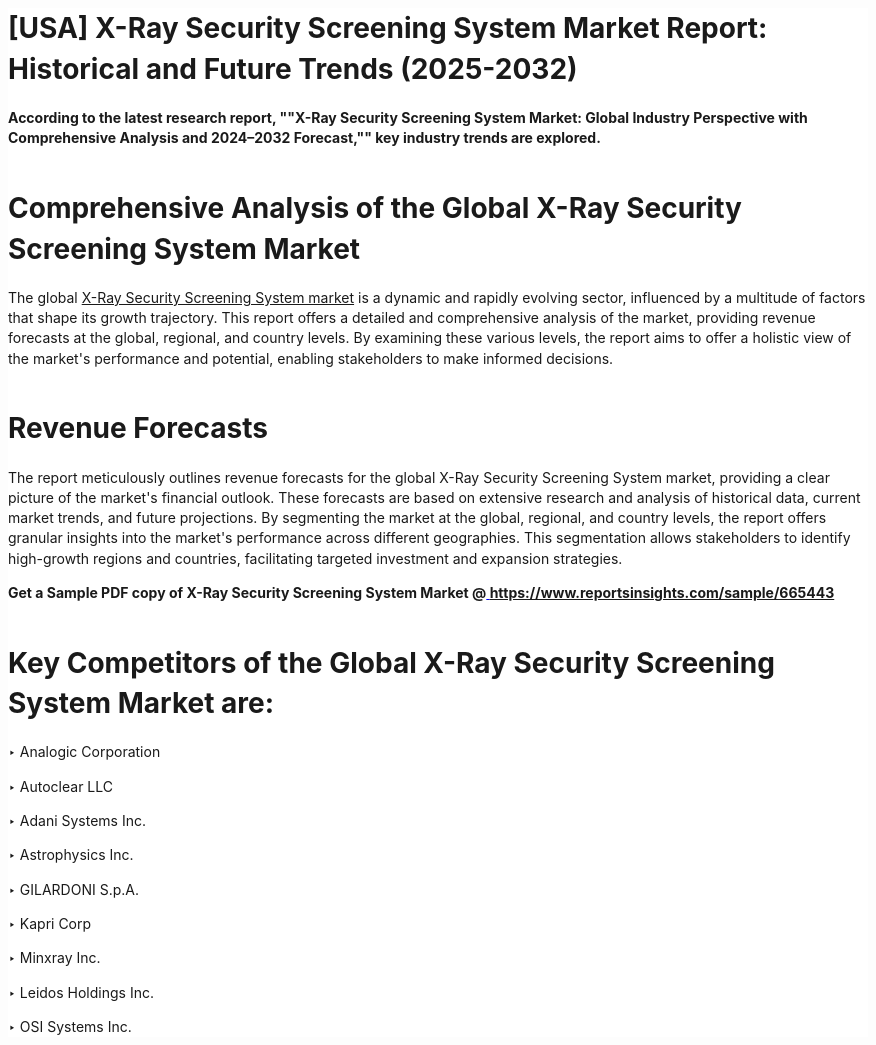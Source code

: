 # [USA] X-Ray Security Screening System Market Report: Historical and Future Trends (2025-2032)

<strong>According to the latest research report, ""X-Ray Security Screening System Market: Global Industry Perspective with Comprehensive Analysis and 2024–2032 Forecast,"" key industry trends are explored.</strong>

# <strong>Comprehensive Analysis of the Global X-Ray Security Screening System Market</strong>

The global <a href=https://www.reportsinsights.com/sample/665443>X-Ray Security Screening System market</a> is a dynamic and rapidly evolving sector, influenced by a multitude of factors that shape its growth trajectory. This report offers a detailed and comprehensive analysis of the market, providing revenue forecasts at the global, regional, and country levels. By examining these various levels, the report aims to offer a holistic view of the market's performance and potential, enabling stakeholders to make informed decisions.

# <strong>Revenue Forecasts</strong>

The report meticulously outlines revenue forecasts for the global X-Ray Security Screening System market, providing a clear picture of the market's financial outlook. These forecasts are based on extensive research and analysis of historical data, current market trends, and future projections. By segmenting the market at the global, regional, and country levels, the report offers granular insights into the market's performance across different geographies. This segmentation allows stakeholders to identify high-growth regions and countries, facilitating targeted investment and expansion strategies.

<strong>Get a Sample PDF copy of X-Ray Security Screening System Market </strong><strong>@<a href=https://www.reportsinsights.com/sample/665443 style=color:#0000ff;> https://www.reportsinsights.com/sample/665443</a></strong></font>

# <strong>Key Competitors of the Global X-Ray Security Screening System Market are:</strong>

‣ Analogic Corporation

‣ Autoclear LLC

‣ Adani Systems Inc.

‣ Astrophysics Inc.

‣ GILARDONI S.p.A.

‣ Kapri Corp

‣ Minxray Inc.

‣ Leidos Holdings Inc.

‣ OSI Systems Inc.
